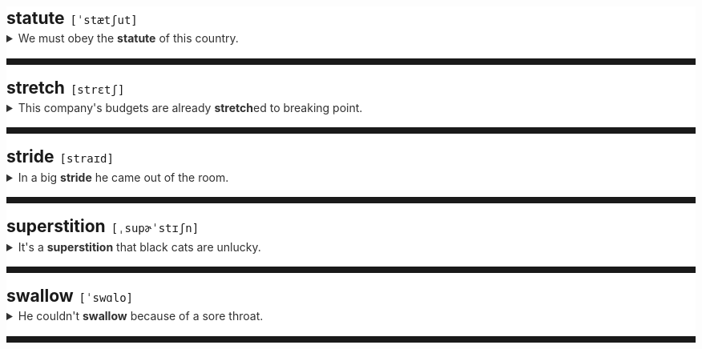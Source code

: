 
<div style="display: flex;align-items: baseline;">
    <h2 style="margin-bottom: 0;margin-top: 0">statute</h2>
    <p style="padding:0 .5em; margin: 0;font-family: monospace;">[ˈstætʃut]</p>
    <p class="interpretation_295" style="display:none ;padding:0 .5em; margin: 0; white-space: nowrap;overflow: hidden;text-overflow: ellipsis;">n. 法令；法规；条例</p>
</div>
<details class="details_295"><summary style="color: #303030;">We must obey the <strong>statute</strong> of this country.</summary></details>
<hr style="padding-bottom: 0.5em;" />


<div style="display: flex;align-items: baseline;">
    <h2 style="margin-bottom: 0;margin-top: 0">stretch</h2>
    <p style="padding:0 .5em; margin: 0;font-family: monospace;">[strɛtʃ]</p>
    <p class="interpretation_295" style="display:none ;padding:0 .5em; margin: 0; white-space: nowrap;overflow: hidden;text-overflow: ellipsis;">v. 伸展；延伸；持续
n. 伸展；弹性；一段</p>
</div>
<details class="details_295"><summary style="color: #303030;">This company's budgets are already <strong>stretch</strong>ed to breaking point.</summary></details>
<hr style="padding-bottom: 0.5em;" />


<div style="display: flex;align-items: baseline;">
    <h2 style="margin-bottom: 0;margin-top: 0">stride</h2>
    <p style="padding:0 .5em; margin: 0;font-family: monospace;">[straɪd]</p>
    <p class="interpretation_295" style="display:none ;padding:0 .5em; margin: 0; white-space: nowrap;overflow: hidden;text-overflow: ellipsis;">v. 大步行走；跨一大步
n. 大步；步伐</p>
</div>
<details class="details_295"><summary style="color: #303030;">In a big <strong>stride</strong> he came out of the room.</summary></details>
<hr style="padding-bottom: 0.5em;" />


<div style="display: flex;align-items: baseline;">
    <h2 style="margin-bottom: 0;margin-top: 0">superstition</h2>
    <p style="padding:0 .5em; margin: 0;font-family: monospace;">[ˌsupɚˈstɪʃn]</p>
    <p class="interpretation_295" style="display:none ;padding:0 .5em; margin: 0; white-space: nowrap;overflow: hidden;text-overflow: ellipsis;">n. 迷信；迷信观念（或思想）</p>
</div>
<details class="details_295"><summary style="color: #303030;">It's a <strong>superstition</strong> that black cats are unlucky.</summary></details>
<hr style="padding-bottom: 0.5em;" />


<div style="display: flex;align-items: baseline;">
    <h2 style="margin-bottom: 0;margin-top: 0">swallow</h2>
    <p style="padding:0 .5em; margin: 0;font-family: monospace;">[ˈswɑlo]</p>
    <p class="interpretation_295" style="display:none ;padding:0 .5em; margin: 0; white-space: nowrap;overflow: hidden;text-overflow: ellipsis;">v. 吞咽；轻信
n. 燕子；吞咽</p>
</div>
<details class="details_295"><summary style="color: #303030;">He couldn't <strong>swallow</strong> because of a sore throat.</summary></details>
<hr style="padding-bottom: 0.5em;" />
